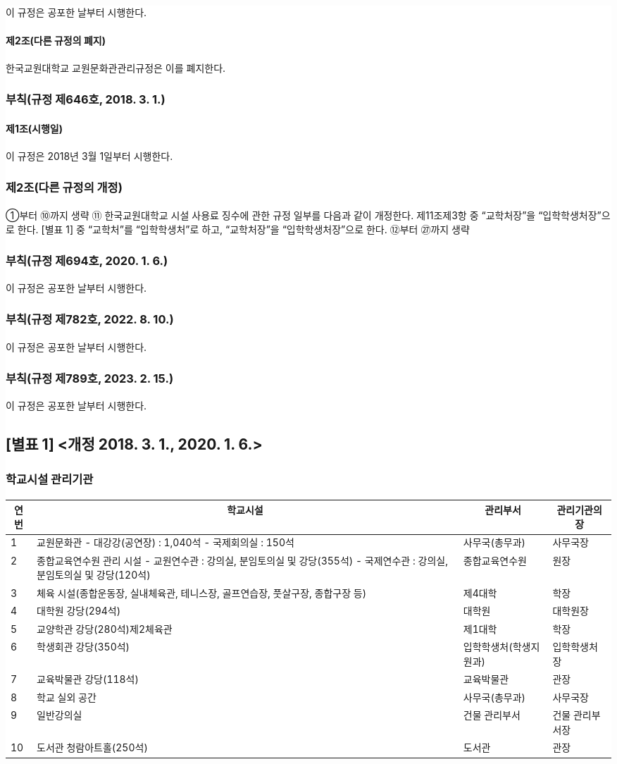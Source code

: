 이 규정은 공포한 날부터 시행한다.

#### 제2조(다른 규정의 폐지)

한국교원대학교 교원문화관관리규정은 이를 폐지한다.

### 부칙(규정 제646호, 2018. 3. 1.)

#### 제1조(시행일)

이 규정은 2018년 3월 1일부터 시행한다.

### 제2조(다른 규정의 개정)

①부터 ⑩까지 생략
⑪ 한국교원대학교 시설 사용료 징수에 관한 규정 일부를 다음과 같이 개정한다.
제11조제3항 중 “교학처장”을 “입학학생처장”으로 한다.
[별표 1] 중 “교학처”를 “입학학생처”로 하고, “교학처장”을 “입학학생처장”으로 한다.
⑫부터 ㉗까지 생략

### 부칙(규정 제694호, 2020. 1. 6.)

이 규정은 공포한 날부터 시행한다.

### 부칙(규정 제782호, 2022. 8. 10.)

이 규정은 공포한 날부터 시행한다.

### 부칙(규정 제789호, 2023. 2. 15.)

이 규정은 공포한 날부터 시행한다.

## [별표 1] <개정 2018. 3. 1., 2020. 1. 6.>

### 학교시설 관리기관

| 연번 | 학교시설                                                                                                                   | 관리부서               | 관리기관의 장   |
| ---- | -------------------------------------------------------------------------------------------------------------------------- | ---------------------- | --------------- |
| 1    | 교원문화관 - 대강강(공연장) : 1,040석 - 국제회의실 : 150석                                                                 | 사무국(총무과)         | 사무국장        |
| 2    | 종합교육연수원 관리 시설 - 교원연수관 : 강의실, 분임토의실 및 강당(355석) - 국제연수관 : 강의실, 분임토의실 및 강당(120석) | 종합교육연수원         | 원장            |
| 3    | 체육 시설(종합운동장, 실내체육관, 테니스장, 골프연습장, 풋살구장, 종합구장 등)                                             | 제4대학                | 학장            |
| 4    | 대학원 강당(294석)                                                                                                         | 대학원                 | 대학원장        |
| 5    | 교양학관 강당(280석)제2체육관                                                                                              | 제1대학                | 학장            |
| 6    | 학생회관 강당(350석)                                                                                                       | 입학학생처(학생지원과) | 입학학생처장    |
| 7    | 교육박물관 강당(118석)                                                                                                     | 교육박물관             | 관장            |
| 8    | 학교 실외 공간                                                                                                             | 사무국(총무과)         | 사무국장        |
| 9    | 일반강의실                                                                                                                 | 건물 관리부서          | 건물 관리부서장 |
| 10   | 도서관 청람아트홀(250석)                                                                                                   | 도서관                 | 관장            |
